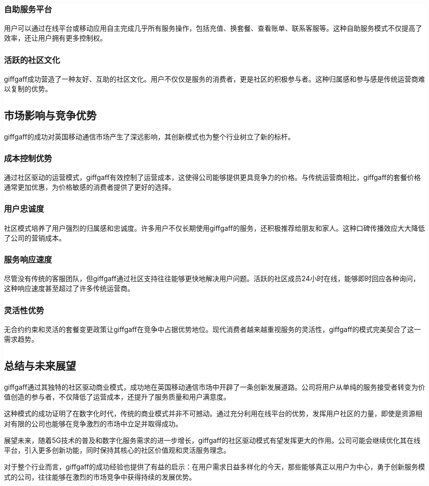 ### 自助服务平台

用户可以通过在线平台或移动应用自主完成几乎所有服务操作，包括充值、换套餐、查看账单、联系客服等。这种自助服务模式不仅提高了效率，还让用户拥有更多控制权。

### 活跃的社区文化

giffgaff成功营造了一种友好、互助的社区文化。用户不仅仅是服务的消费者，更是社区的积极参与者。这种归属感和参与感是传统运营商难以复制的优势。

## 市场影响与竞争优势

giffgaff的成功对英国移动通信市场产生了深远影响，其创新模式也为整个行业树立了新的标杆。

### 成本控制优势

通过社区驱动的运营模式，giffgaff有效控制了运营成本，这使得公司能够提供更具竞争力的价格。与传统运营商相比，giffgaff的套餐价格通常更加优惠，为价格敏感的消费者提供了更好的选择。

### 用户忠诚度

社区模式培养了用户强烈的归属感和忠诚度。许多用户不仅长期使用giffgaff的服务，还积极推荐给朋友和家人。这种口碑传播效应大大降低了公司的营销成本。

### 服务响应速度

尽管没有传统的客服团队，但giffgaff通过社区支持往往能够更快地解决用户问题。活跃的社区成员24小时在线，能够即时回应各种询问，这种响应速度甚至超过了许多传统运营商。

### 灵活性优势

无合约约束和灵活的套餐变更政策让giffgaff在竞争中占据优势地位。现代消费者越来越重视服务的灵活性，giffgaff的模式完美契合了这一需求趋势。

## 总结与未来展望

giffgaff通过其独特的社区驱动商业模式，成功地在英国移动通信市场中开辟了一条创新发展道路。公司将用户从单纯的服务接受者转变为价值创造的参与者，不仅降低了运营成本，还提升了服务质量和用户满意度。

这种模式的成功证明了在数字化时代，传统的商业模式并非不可撼动。通过充分利用在线平台的优势，发挥用户社区的力量，即使是资源相对有限的公司也能够在竞争激烈的市场中立足并取得成功。

展望未来，随着5G技术的普及和数字化服务需求的进一步增长，giffgaff的社区驱动模式有望发挥更大的作用。公司可能会继续优化其在线平台，引入更多创新功能，同时保持其核心的社区价值观和灵活服务理念。

对于整个行业而言，giffgaff的成功经验也提供了有益的启示：在用户需求日益多样化的今天，那些能够真正以用户为中心，勇于创新服务模式的公司，往往能够在激烈的市场竞争中获得持续的发展优势。